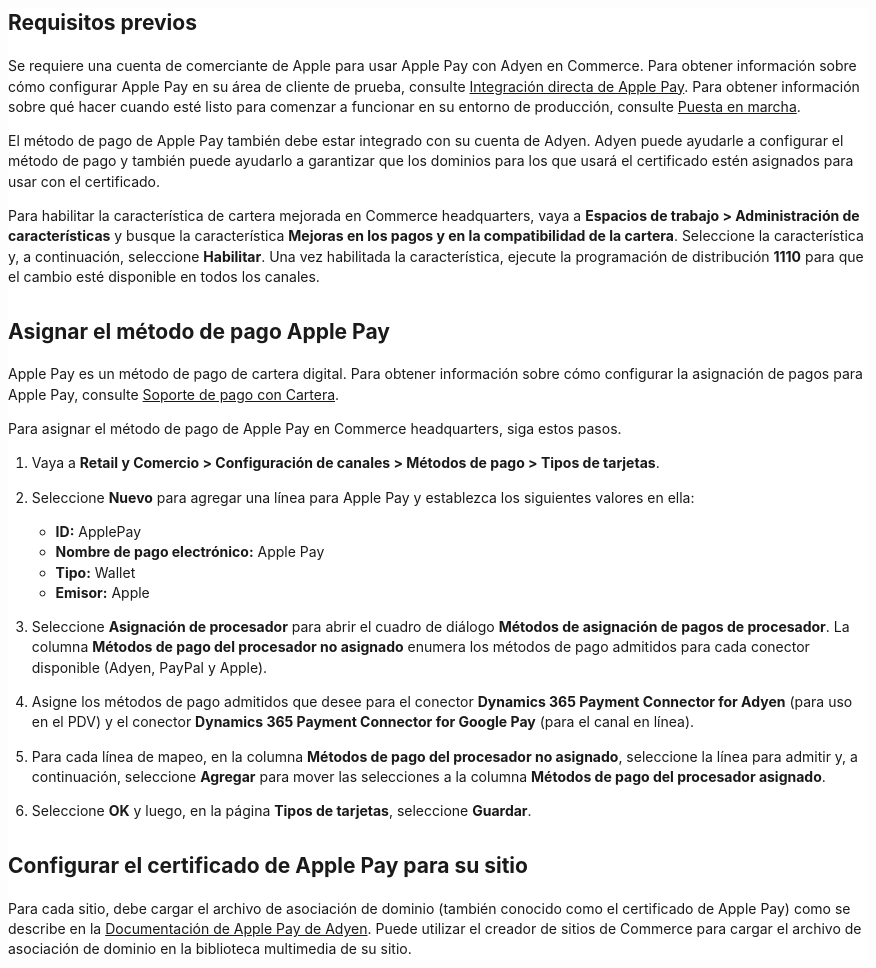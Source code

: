 ## <a name="prerequisites"></a>Requisitos previos

Se requiere una cuenta de comerciante de Apple para usar Apple Pay con Adyen en Commerce. Para obtener información sobre cómo configurar Apple Pay en su área de cliente de prueba, consulte [Integración directa de Apple Pay](https://docs.adyen.com/payment-methods/apple-pay/web-drop-in#set-up-apple-pay). Para obtener información sobre qué hacer cuando esté listo para comenzar a funcionar en su entorno de producción, consulte [Puesta en marcha](https://docs.adyen.com/payment-methods/apple-pay/web-drop-in#going-live).

El método de pago de Apple Pay también debe estar integrado con su cuenta de Adyen. Adyen puede ayudarle a configurar el método de pago y también puede ayudarlo a garantizar que los dominios para los que usará el certificado estén asignados para usar con el certificado.

Para habilitar la característica de cartera mejorada en Commerce headquarters, vaya a **Espacios de trabajo \> Administración de características** y busque la característica **Mejoras en los pagos y en la compatibilidad de la cartera**. Seleccione la característica y, a continuación, seleccione **Habilitar**. Una vez habilitada la característica, ejecute la programación de distribución **1110** para que el cambio esté disponible en todos los canales.

## <a name="map-the-apple-pay-payment-method"></a>Asignar el método de pago Apple Pay

Apple Pay es un método de pago de cartera digital. Para obtener información sobre cómo configurar la asignación de pagos para Apple Pay, consulte [Soporte de pago con Cartera](../wallets.md).

Para asignar el método de pago de Apple Pay en Commerce headquarters, siga estos pasos.

1. Vaya a **Retail y Comercio \> Configuración de canales \> Métodos de pago \> Tipos de tarjetas**.
1. Seleccione **Nuevo** para agregar una línea para Apple Pay y establezca los siguientes valores en ella:

    - **ID:** ApplePay
    - **Nombre de pago electrónico:** Apple Pay
    - **Tipo:** Wallet
    - **Emisor:** Apple

1. Seleccione **Asignación de procesador** para abrir el cuadro de diálogo **Métodos de asignación de pagos de procesador**. La columna **Métodos de pago del procesador no asignado** enumera los métodos de pago admitidos para cada conector disponible (Adyen, PayPal y Apple).
1. Asigne los métodos de pago admitidos que desee para el conector **Dynamics 365 Payment Connector for Adyen** (para uso en el PDV) y el conector **Dynamics 365 Payment Connector for Google Pay** (para el canal en línea).
1. Para cada línea de mapeo, en la columna **Métodos de pago del procesador no asignado**, seleccione la línea para admitir y, a continuación, seleccione **Agregar** para mover las selecciones a la columna **Métodos de pago del procesador asignado**.
1. Seleccione **OK** y luego, en la página **Tipos de tarjetas**, seleccione **Guardar**.

## <a name="set-up-the-apple-pay-certificate-for-your-site"></a>Configurar el certificado de Apple Pay para su sitio

Para cada sitio, debe cargar el archivo de asociación de dominio (también conocido como el certificado de Apple Pay) como se describe en la [Documentación de Apple Pay de Adyen](https://docs.adyen.com/payment-methods/apple-pay/web-drop-in#going-live). Puede utilizar el creador de sitios de Commerce para cargar el archivo de asociación de dominio en la biblioteca multimedia de su sitio.
